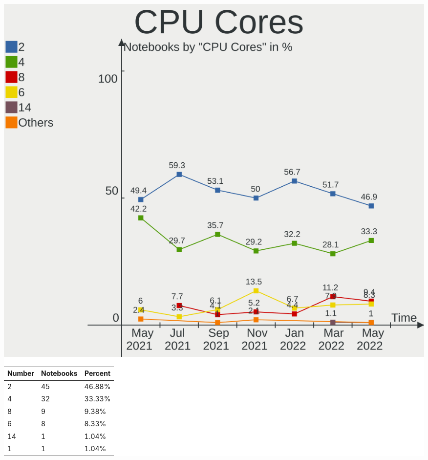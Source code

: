 ![CPU Cores](./images/line_chart/cpu_cores.svg)

| Number | Notebooks | Percent |
|--------|-----------|---------|
| 2      | 45        | 46.88%  |
| 4      | 32        | 33.33%  |
| 8      | 9         | 9.38%   |
| 6      | 8         | 8.33%   |
| 14     | 1         | 1.04%   |
| 1      | 1         | 1.04%   |

